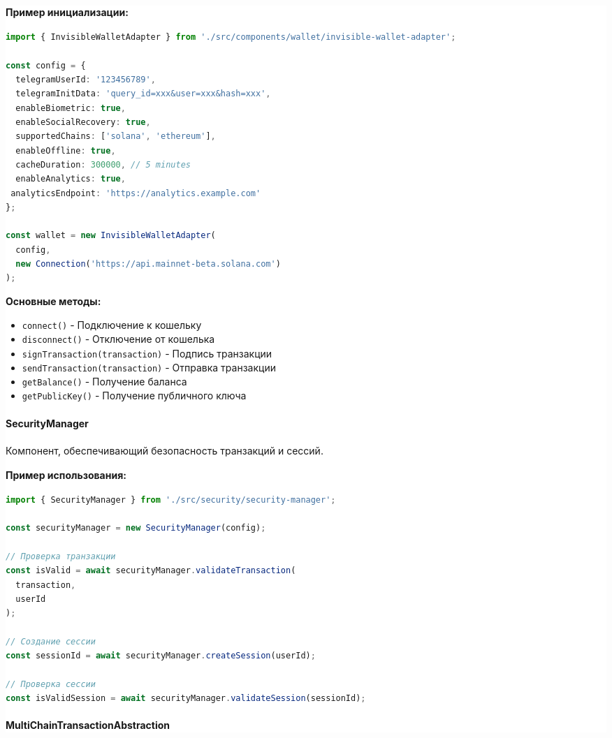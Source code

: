 **Пример инициализации:**
```typescript
import { InvisibleWalletAdapter } from './src/components/wallet/invisible-wallet-adapter';

const config = {
  telegramUserId: '123456789',
  telegramInitData: 'query_id=xxx&user=xxx&hash=xxx',
  enableBiometric: true,
  enableSocialRecovery: true,
  supportedChains: ['solana', 'ethereum'],
  enableOffline: true,
  cacheDuration: 300000, // 5 minutes
  enableAnalytics: true,
 analyticsEndpoint: 'https://analytics.example.com'
};

const wallet = new InvisibleWalletAdapter(
  config,
  new Connection('https://api.mainnet-beta.solana.com')
);
```

**Основные методы:**
- `connect()` - Подключение к кошельку
- `disconnect()` - Отключение от кошелька
- `signTransaction(transaction)` - Подпись транзакции
- `sendTransaction(transaction)` - Отправка транзакции
- `getBalance()` - Получение баланса
- `getPublicKey()` - Получение публичного ключа

#### SecurityManager

Компонент, обеспечивающий безопасность транзакций и сессий.

**Пример использования:**
```typescript
import { SecurityManager } from './src/security/security-manager';

const securityManager = new SecurityManager(config);

// Проверка транзакции
const isValid = await securityManager.validateTransaction(
  transaction,
  userId
);

// Создание сессии
const sessionId = await securityManager.createSession(userId);

// Проверка сессии
const isValidSession = await securityManager.validateSession(sessionId);
```

#### MultiChainTransactionAbstraction
